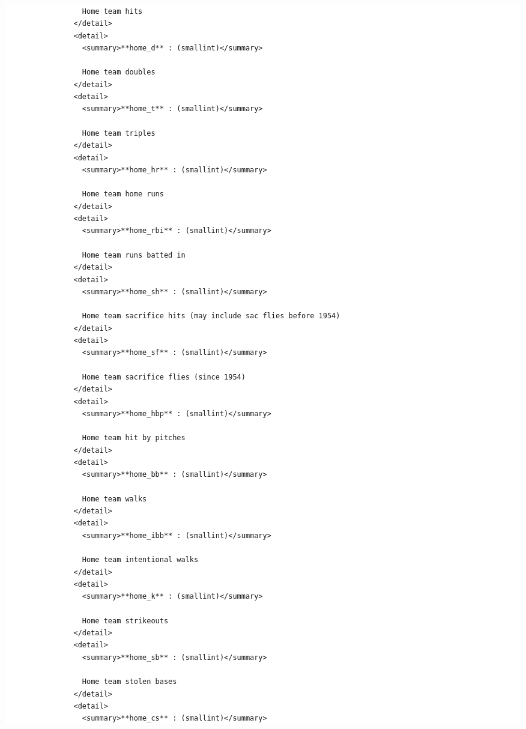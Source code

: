                      Home team hits
                    </detail>
                    <detail>
                      <summary>**home_d** : (smallint)</summary>

                      Home team doubles
                    </detail>
                    <detail>
                      <summary>**home_t** : (smallint)</summary>

                      Home team triples
                    </detail>
                    <detail>
                      <summary>**home_hr** : (smallint)</summary>

                      Home team home runs
                    </detail>
                    <detail>
                      <summary>**home_rbi** : (smallint)</summary>

                      Home team runs batted in
                    </detail>
                    <detail>
                      <summary>**home_sh** : (smallint)</summary>

                      Home team sacrifice hits (may include sac flies before 1954)
                    </detail>
                    <detail>
                      <summary>**home_sf** : (smallint)</summary>

                      Home team sacrifice flies (since 1954)
                    </detail>
                    <detail>
                      <summary>**home_hbp** : (smallint)</summary>

                      Home team hit by pitches
                    </detail>
                    <detail>
                      <summary>**home_bb** : (smallint)</summary>

                      Home team walks
                    </detail>
                    <detail>
                      <summary>**home_ibb** : (smallint)</summary>

                      Home team intentional walks
                    </detail>
                    <detail>
                      <summary>**home_k** : (smallint)</summary>

                      Home team strikeouts
                    </detail>
                    <detail>
                      <summary>**home_sb** : (smallint)</summary>

                      Home team stolen bases
                    </detail>
                    <detail>
                      <summary>**home_cs** : (smallint)</summary>
